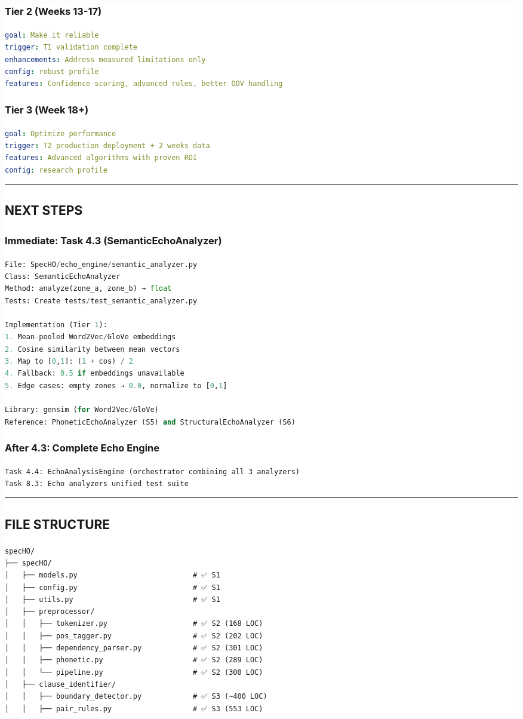 ### Tier 2 (Weeks 13-17)
```yaml
goal: Make it reliable
trigger: T1 validation complete
enhancements: Address measured limitations only
config: robust profile
features: Confidence scoring, advanced rules, better OOV handling
```

### Tier 3 (Week 18+)
```yaml
goal: Optimize performance
trigger: T2 production deployment + 2 weeks data
features: Advanced algorithms with proven ROI
config: research profile
```

---

## NEXT STEPS

### Immediate: Task 4.3 (SemanticEchoAnalyzer)
```python
File: SpecHO/echo_engine/semantic_analyzer.py
Class: SemanticEchoAnalyzer
Method: analyze(zone_a, zone_b) → float
Tests: Create tests/test_semantic_analyzer.py

Implementation (Tier 1):
1. Mean-pooled Word2Vec/GloVe embeddings
2. Cosine similarity between mean vectors
3. Map to [0,1]: (1 + cos) / 2
4. Fallback: 0.5 if embeddings unavailable
5. Edge cases: empty zones → 0.0, normalize to [0,1]

Library: gensim (for Word2Vec/GloVe)
Reference: PhoneticEchoAnalyzer (S5) and StructuralEchoAnalyzer (S6)
```

### After 4.3: Complete Echo Engine
```
Task 4.4: EchoAnalysisEngine (orchestrator combining all 3 analyzers)
Task 8.3: Echo analyzers unified test suite
```

---

## FILE STRUCTURE
```
specHO/
├── specHO/
│   ├── models.py                           # ✅ S1
│   ├── config.py                           # ✅ S1
│   ├── utils.py                            # ✅ S1
│   ├── preprocessor/
│   │   ├── tokenizer.py                    # ✅ S2 (168 LOC)
│   │   ├── pos_tagger.py                   # ✅ S2 (202 LOC)
│   │   ├── dependency_parser.py            # ✅ S2 (301 LOC)
│   │   ├── phonetic.py                     # ✅ S2 (289 LOC)
│   │   └── pipeline.py                     # ✅ S2 (300 LOC)
│   ├── clause_identifier/
│   │   ├── boundary_detector.py            # ✅ S3 (~400 LOC)
│   │   ├── pair_rules.py                   # ✅ S3 (553 LOC)
```